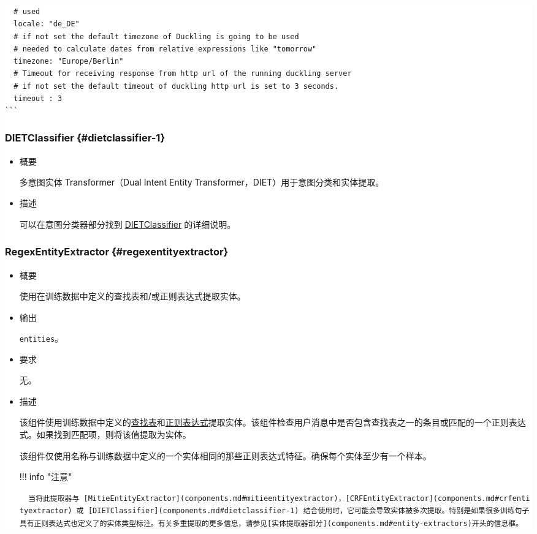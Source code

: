       # used
      locale: "de_DE"
      # if not set the default timezone of Duckling is going to be used
      # needed to calculate dates from relative expressions like "tomorrow"
      timezone: "Europe/Berlin"
      # Timeout for receiving response from http url of the running duckling server
      # if not set the default timeout of duckling http url is set to 3 seconds.
      timeout : 3
    ```

### DIETClassifier {#dietclassifier-1}

- 概要

    多意图实体 Transformer（Dual Intent Entity Transformer，DIET）用于意图分类和实体提取。

- 描述

    可以在意图分类器部分找到 [DIETClassifier](components.md#dietclassifier) 的详细说明。

### RegexEntityExtractor {#regexentityextractor}

- 概要

    使用在训练数据中定义的查找表和/或正则表达式提取实体。

- 输出

    `entities`。

- 要求

    无。

- 描述

    该组件使用训练数据中定义的[查找表](nlu-training-data.md#lookup-tables)和[正则表达式](nlu-training-data.md#regular-expressions-for-entity-extraction)提取实体。该组件检查用户消息中是否包含查找表之一的条目或匹配的一个正则表达式。如果找到匹配项，则将该值提取为实体。

    该组件仅使用名称与训练数据中定义的一个实体相同的那些正则表达式特征。确保每个实体至少有一个样本。

    !!! info "注意"

        当将此提取器与 [MitieEntityExtractor](components.md#mitieentityextractor)，[CRFEntityExtractor](components.md#crfentityextractor) 或 [DIETClassifier](components.md#dietclassifier-1) 结合使用时，它可能会导致实体被多次提取。特别是如果很多训练句子具有正则表达式也定义了的实体类型标注。有关多重提取的更多信息，请参见[实体提取器部分](components.md#entity-extractors)开头的信息框。

